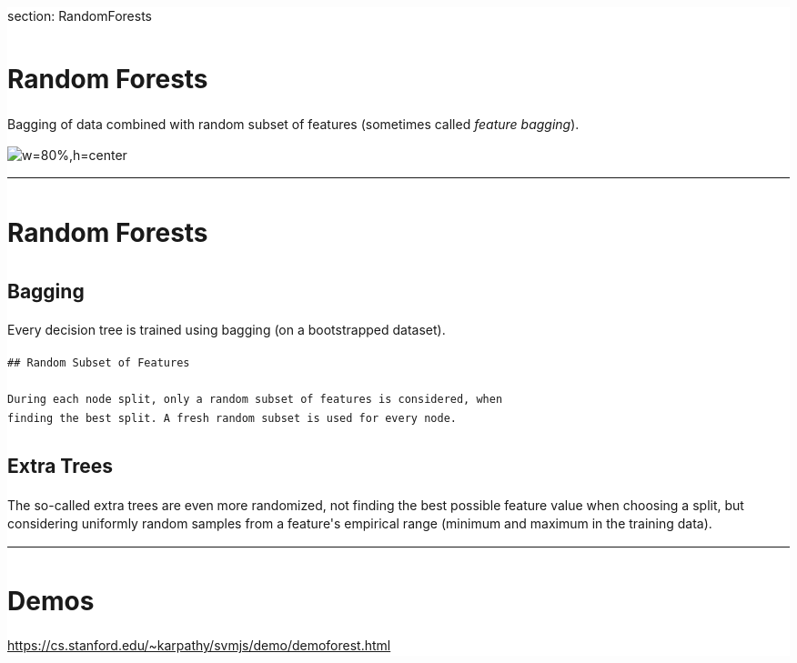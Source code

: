 section: RandomForests
# Random Forests

Bagging of data combined with random subset of features (sometimes
called _feature bagging_).

![w=80%,h=center](random_forest.svgz)

---
# Random Forests

## Bagging

Every decision tree is trained using bagging (on a bootstrapped dataset).

~~~
## Random Subset of Features

During each node split, only a random subset of features is considered, when
finding the best split. A fresh random subset is used for every node.

~~~
## Extra Trees

The so-called extra trees are even more randomized, not finding the best
possible feature value when choosing a split, but considering uniformly
random samples from a feature's empirical range (minimum and maximum in the
training data).


---
# Demos

https://cs.stanford.edu/~karpathy/svmjs/demo/demoforest.html

